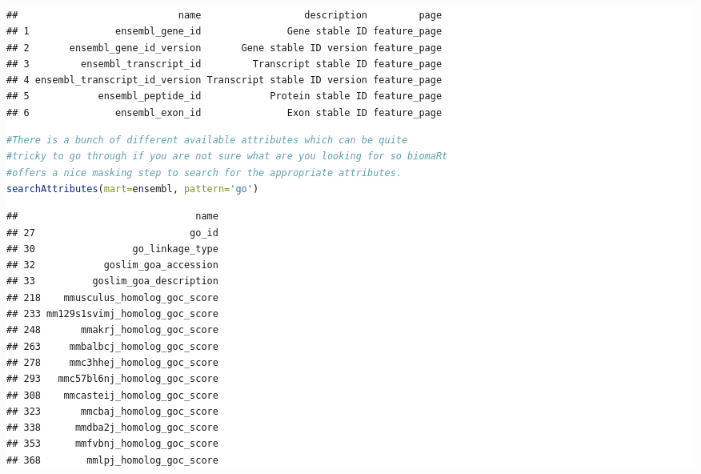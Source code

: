     ##                            name                  description         page
    ## 1               ensembl_gene_id               Gene stable ID feature_page
    ## 2       ensembl_gene_id_version       Gene stable ID version feature_page
    ## 3         ensembl_transcript_id         Transcript stable ID feature_page
    ## 4 ensembl_transcript_id_version Transcript stable ID version feature_page
    ## 5            ensembl_peptide_id            Protein stable ID feature_page
    ## 6               ensembl_exon_id               Exon stable ID feature_page

``` r
#There is a bunch of different available attributes which can be quite
#tricky to go through if you are not sure what are you looking for so biomaRt
#offers a nice masking step to search for the appropriate attributes.
searchAttributes(mart=ensembl, pattern='go')
```

    ##                               name
    ## 27                           go_id
    ## 30                 go_linkage_type
    ## 32            goslim_goa_accession
    ## 33          goslim_goa_description
    ## 218    mmusculus_homolog_goc_score
    ## 233 mm129s1svimj_homolog_goc_score
    ## 248       mmakrj_homolog_goc_score
    ## 263     mmbalbcj_homolog_goc_score
    ## 278     mmc3hhej_homolog_goc_score
    ## 293   mmc57bl6nj_homolog_goc_score
    ## 308    mmcasteij_homolog_goc_score
    ## 323       mmcbaj_homolog_goc_score
    ## 338      mmdba2j_homolog_goc_score
    ## 353      mmfvbnj_homolog_goc_score
    ## 368        mmlpj_homolog_goc_score